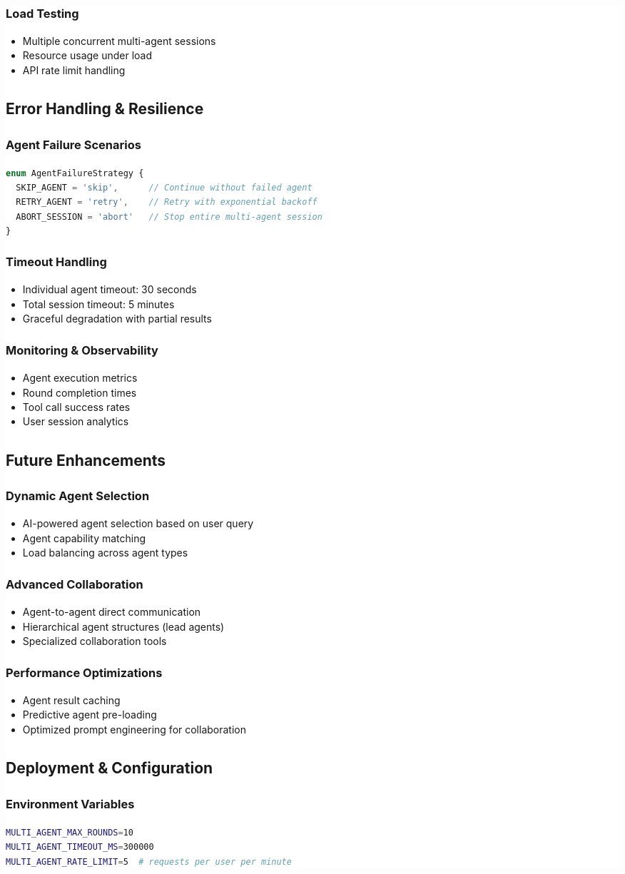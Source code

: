 ### Load Testing
- Multiple concurrent multi-agent sessions
- Resource usage under load
- API rate limit handling

## Error Handling & Resilience

### Agent Failure Scenarios
```typescript
enum AgentFailureStrategy {
  SKIP_AGENT = 'skip',      // Continue without failed agent
  RETRY_AGENT = 'retry',    // Retry with exponential backoff  
  ABORT_SESSION = 'abort'   // Stop entire multi-agent session
}
```

### Timeout Handling
- Individual agent timeout: 30 seconds
- Total session timeout: 5 minutes
- Graceful degradation with partial results

### Monitoring & Observability
- Agent execution metrics
- Round completion times
- Tool call success rates
- User session analytics

## Future Enhancements

### Dynamic Agent Selection
- AI-powered agent selection based on user query
- Agent capability matching
- Load balancing across agent types

### Advanced Collaboration
- Agent-to-agent direct communication
- Hierarchical agent structures (lead agents)
- Specialized collaboration tools

### Performance Optimizations
- Agent result caching
- Predictive agent pre-loading
- Optimized prompt engineering for collaboration

## Deployment & Configuration

### Environment Variables
```bash
MULTI_AGENT_MAX_ROUNDS=10
MULTI_AGENT_TIMEOUT_MS=300000
MULTI_AGENT_RATE_LIMIT=5  # requests per user per minute
```
